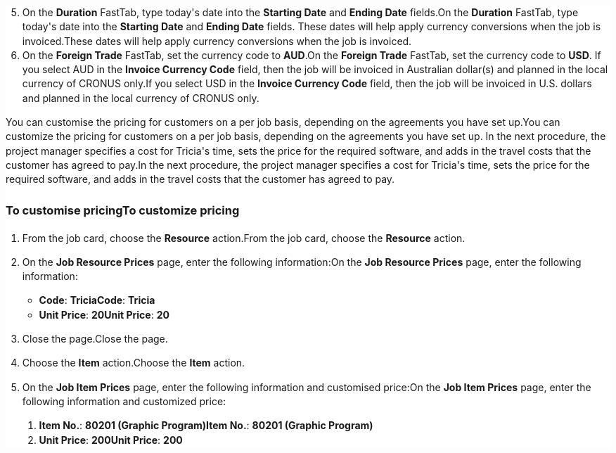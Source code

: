 5.  <span data-ttu-id="2e13e-196">On the **Duration** FastTab, type today's date into the **Starting Date** and **Ending Date** fields.</span><span class="sxs-lookup"><span data-stu-id="2e13e-196">On the **Duration** FastTab, type today's date into the **Starting Date** and **Ending Date** fields.</span></span> <span data-ttu-id="2e13e-197">These dates will help apply currency conversions when the job is invoiced.</span><span class="sxs-lookup"><span data-stu-id="2e13e-197">These dates will help apply currency conversions when the job is invoiced.</span></span>  
6.  <span data-ttu-id="2e13e-198">On the **Foreign Trade** FastTab, set the currency code to **AUD**.</span><span class="sxs-lookup"><span data-stu-id="2e13e-198">On the **Foreign Trade** FastTab, set the currency code to **USD**.</span></span> <span data-ttu-id="2e13e-199">If you select AUD in the **Invoice Currency Code** field, then the job will be invoiced in Australian dollar(s) and planned in the local currency of CRONUS only.</span><span class="sxs-lookup"><span data-stu-id="2e13e-199">If you select USD in the **Invoice Currency Code** field, then the job will be invoiced in U.S. dollars and planned in the local currency of CRONUS only.</span></span>  

 <span data-ttu-id="2e13e-200">You can customise the pricing for customers on a per job basis, depending on the agreements you have set up.</span><span class="sxs-lookup"><span data-stu-id="2e13e-200">You can customize the pricing for customers on a per job basis, depending on the agreements you have set up.</span></span> <span data-ttu-id="2e13e-201">In the next procedure, the project manager specifies a cost for Tricia's time, sets the price for the required software, and adds in the travel costs that the customer has agreed to pay.</span><span class="sxs-lookup"><span data-stu-id="2e13e-201">In the next procedure, the project manager specifies a cost for Tricia's time, sets the price for the required software, and adds in the travel costs that the customer has agreed to pay.</span></span>  

### <a name="to-customize-pricing"></a><span data-ttu-id="2e13e-202">To customise pricing</span><span class="sxs-lookup"><span data-stu-id="2e13e-202">To customize pricing</span></span>  

1.  <span data-ttu-id="2e13e-203">From the job card, choose the **Resource** action.</span><span class="sxs-lookup"><span data-stu-id="2e13e-203">From the job card, choose the **Resource** action.</span></span>  
2.  <span data-ttu-id="2e13e-204">On the **Job Resource Prices** page, enter the following information:</span><span class="sxs-lookup"><span data-stu-id="2e13e-204">On the **Job Resource Prices** page, enter the following information:</span></span>  

    - <span data-ttu-id="2e13e-205">**Code**: **Tricia**</span><span class="sxs-lookup"><span data-stu-id="2e13e-205">**Code**: **Tricia**</span></span>  
    - <span data-ttu-id="2e13e-206">**Unit Price**: **20**</span><span class="sxs-lookup"><span data-stu-id="2e13e-206">**Unit Price**: **20**</span></span>  

3.  <span data-ttu-id="2e13e-207">Close the page.</span><span class="sxs-lookup"><span data-stu-id="2e13e-207">Close the page.</span></span>  
4.  <span data-ttu-id="2e13e-208">Choose the **Item** action.</span><span class="sxs-lookup"><span data-stu-id="2e13e-208">Choose the **Item** action.</span></span>  
5.  <span data-ttu-id="2e13e-209">On the **Job Item Prices** page, enter the following information and customised price:</span><span class="sxs-lookup"><span data-stu-id="2e13e-209">On the **Job Item Prices** page, enter the following information and customized price:</span></span>  

    1.  <span data-ttu-id="2e13e-210">**Item No.**: **80201 (Graphic Program)**</span><span class="sxs-lookup"><span data-stu-id="2e13e-210">**Item No.**: **80201 (Graphic Program)**</span></span>  
    2.  <span data-ttu-id="2e13e-211">**Unit Price**: **200**</span><span class="sxs-lookup"><span data-stu-id="2e13e-211">**Unit Price**: **200**</span></span>  
